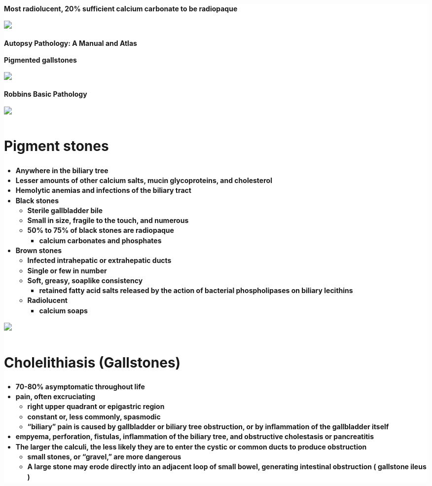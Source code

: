 __Most radiolucent\, 20% sufficient calcium carbonate to be radiopaque__

![](img%5CGallbladder-and-Extrahepatic-Biliary-Tract-Diseases8.png)

__Autopsy Pathology: A Manual and Atlas__

__Pigmented gallstones__

![](img%5CGallbladder-and-Extrahepatic-Biliary-Tract-Diseases9.png)

__Robbins Basic Pathology__

![](img%5CGallbladder-and-Extrahepatic-Biliary-Tract-Diseases10.png)

# Pigment stones

* __Anywhere in the biliary tree__
* __Lesser amounts of other calcium salts\, mucin glycoproteins\, and cholesterol__
* __Hemolytic anemias and infections of the biliary tract__
* __Black stones__
  * __Sterile gallbladder bile__
  * __Small in size\, fragile to the touch\, and numerous__
  * __50% to 75% of black stones are radiopaque__
    * __calcium carbonates and phosphates__
* __Brown stones__
  * __Infected intrahepatic or extrahepatic ducts__
  * __Single or few in number__
  * __Soft\, greasy\, soaplike consistency__
    * __retained fatty acid salts released by the action of bacterial phospholipases on biliary lecithins__
  * __Radiolucent__
    * __calcium soaps__

![](img%5CGallbladder-and-Extrahepatic-Biliary-Tract-Diseases11.png)

# Cholelithiasis (Gallstones)

* __70\-80% asymptomatic throughout life__
* __pain\, often excruciating__
  * __right upper quadrant or epigastric region__
  * __constant or\, less commonly\, spasmodic__
  * __“biliary” pain is caused by gallbladder or biliary tree obstruction\, or by inflammation of the gallbladder itself__
* __empyema\, perforation\, fistulas\, inflammation of the biliary tree\, and obstructive cholestasis or pancreatitis__
* __The larger the calculi\, the less likely they are to enter the cystic or common ducts to produce obstruction__
  * __small stones\, or “gravel\,” are more dangerous__
  * __A large stone may erode directly into an adjacent loop of small bowel\, generating intestinal obstruction \( gallstone ileus \)__
